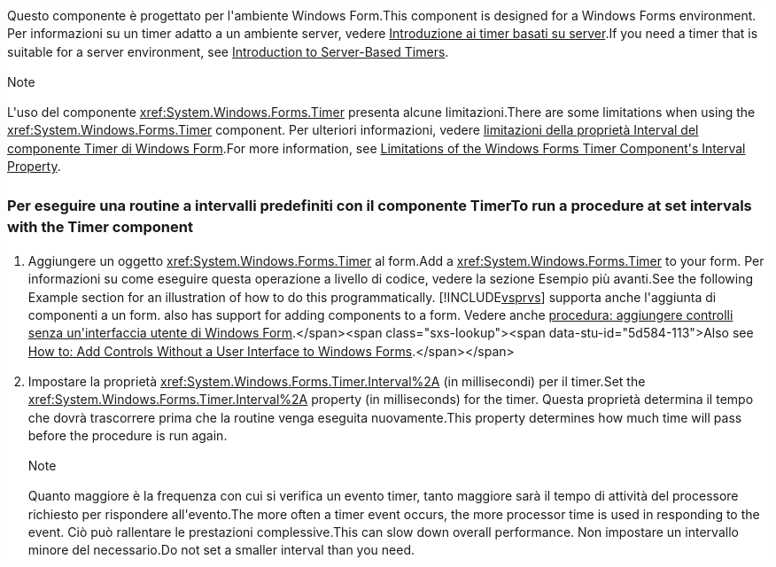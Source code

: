  <span data-ttu-id="5d584-105">Questo componente è progettato per l'ambiente Windows Form.</span><span class="sxs-lookup"><span data-stu-id="5d584-105">This component is designed for a Windows Forms environment.</span></span> <span data-ttu-id="5d584-106">Per informazioni su un timer adatto a un ambiente server, vedere [Introduzione ai timer basati su server](http://msdn.microsoft.com/en-us/adc0bc0a-a519-4812-bafc-fb9d1a5801fc).</span><span class="sxs-lookup"><span data-stu-id="5d584-106">If you need a timer that is suitable for a server environment, see [Introduction to Server-Based Timers](http://msdn.microsoft.com/en-us/adc0bc0a-a519-4812-bafc-fb9d1a5801fc).</span></span>  
  
> [!NOTE]
>  <span data-ttu-id="5d584-107">L'uso del componente <xref:System.Windows.Forms.Timer> presenta alcune limitazioni.</span><span class="sxs-lookup"><span data-stu-id="5d584-107">There are some limitations when using the <xref:System.Windows.Forms.Timer> component.</span></span> <span data-ttu-id="5d584-108">Per ulteriori informazioni, vedere [limitazioni della proprietà Interval del componente Timer di Windows Form](../../../../docs/framework/winforms/controls/limitations-of-the-timer-component-interval-property.md).</span><span class="sxs-lookup"><span data-stu-id="5d584-108">For more information, see [Limitations of the Windows Forms Timer Component's Interval Property](../../../../docs/framework/winforms/controls/limitations-of-the-timer-component-interval-property.md).</span></span>  
  
### <a name="to-run-a-procedure-at-set-intervals-with-the-timer-component"></a><span data-ttu-id="5d584-109">Per eseguire una routine a intervalli predefiniti con il componente Timer</span><span class="sxs-lookup"><span data-stu-id="5d584-109">To run a procedure at set intervals with the Timer component</span></span>  
  
1.  <span data-ttu-id="5d584-110">Aggiungere un oggetto <xref:System.Windows.Forms.Timer> al form.</span><span class="sxs-lookup"><span data-stu-id="5d584-110">Add a <xref:System.Windows.Forms.Timer> to your form.</span></span> <span data-ttu-id="5d584-111">Per informazioni su come eseguire questa operazione a livello di codice, vedere la sezione Esempio più avanti.</span><span class="sxs-lookup"><span data-stu-id="5d584-111">See the following Example section for an illustration of how to do this programmatically.</span></span> [!INCLUDE[vsprvs](../../../../includes/vsprvs-md.md)]<span data-ttu-id="5d584-112"> supporta anche l'aggiunta di componenti a un form.</span><span class="sxs-lookup"><span data-stu-id="5d584-112"> also has support for adding components to a form.</span></span> <span data-ttu-id="5d584-113">Vedere anche [procedura: aggiungere controlli senza un'interfaccia utente di Windows Form](http://msdn.microsoft.com/library/becyw7bz\(v=vs.110\)).</span><span class="sxs-lookup"><span data-stu-id="5d584-113">Also see [How to: Add Controls Without a User Interface to Windows Forms](http://msdn.microsoft.com/library/becyw7bz\(v=vs.110\)).</span></span>  
  
2.  <span data-ttu-id="5d584-114">Impostare la proprietà <xref:System.Windows.Forms.Timer.Interval%2A> (in millisecondi) per il timer.</span><span class="sxs-lookup"><span data-stu-id="5d584-114">Set the <xref:System.Windows.Forms.Timer.Interval%2A> property (in milliseconds) for the timer.</span></span> <span data-ttu-id="5d584-115">Questa proprietà determina il tempo che dovrà trascorrere prima che la routine venga eseguita nuovamente.</span><span class="sxs-lookup"><span data-stu-id="5d584-115">This property determines how much time will pass before the procedure is run again.</span></span>  
  
    > [!NOTE]
    >  <span data-ttu-id="5d584-116">Quanto maggiore è la frequenza con cui si verifica un evento timer, tanto maggiore sarà il tempo di attività del processore richiesto per rispondere all'evento.</span><span class="sxs-lookup"><span data-stu-id="5d584-116">The more often a timer event occurs, the more processor time is used in responding to the event.</span></span> <span data-ttu-id="5d584-117">Ciò può rallentare le prestazioni complessive.</span><span class="sxs-lookup"><span data-stu-id="5d584-117">This can slow down overall performance.</span></span> <span data-ttu-id="5d584-118">Non impostare un intervallo minore del necessario.</span><span class="sxs-lookup"><span data-stu-id="5d584-118">Do not set a smaller interval than you need.</span></span>  
  